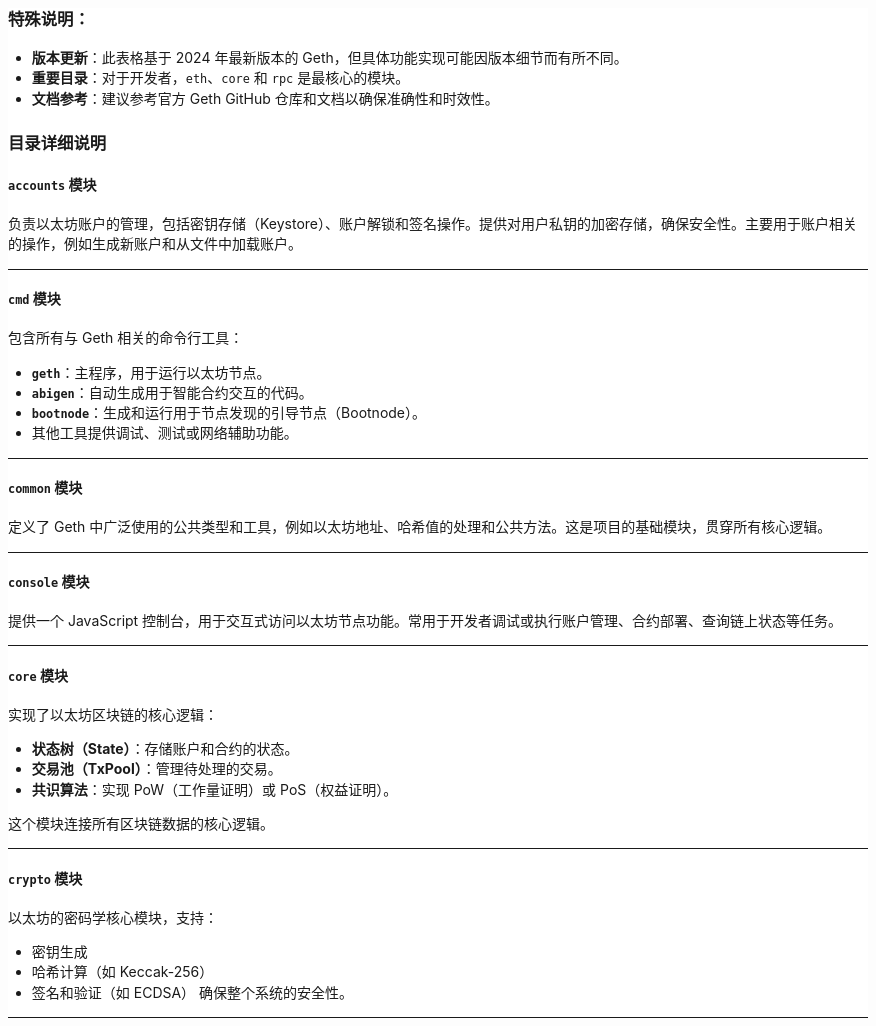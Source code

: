 ### 特殊说明：

- **版本更新**：此表格基于 2024 年最新版本的 Geth，但具体功能实现可能因版本细节而有所不同。
- **重要目录**：对于开发者，`eth`、`core` 和 `rpc` 是最核心的模块。
- **文档参考**：建议参考官方 Geth GitHub 仓库和文档以确保准确性和时效性。

### 目录详细说明

#### **`accounts` 模块**

负责以太坊账户的管理，包括密钥存储（Keystore）、账户解锁和签名操作。提供对用户私钥的加密存储，确保安全性。主要用于账户相关的操作，例如生成新账户和从文件中加载账户。

---

#### **`cmd` 模块**

包含所有与 Geth 相关的命令行工具：

- **`geth`**：主程序，用于运行以太坊节点。
- **`abigen`**：自动生成用于智能合约交互的代码。
- **`bootnode`**：生成和运行用于节点发现的引导节点（Bootnode）。
- 其他工具提供调试、测试或网络辅助功能。

---

#### **`common` 模块**

定义了 Geth 中广泛使用的公共类型和工具，例如以太坊地址、哈希值的处理和公共方法。这是项目的基础模块，贯穿所有核心逻辑。

---

#### **`console` 模块**

提供一个 JavaScript 控制台，用于交互式访问以太坊节点功能。常用于开发者调试或执行账户管理、合约部署、查询链上状态等任务。

---

#### **`core` 模块**

实现了以太坊区块链的核心逻辑：

- **状态树（State）**：存储账户和合约的状态。
- **交易池（TxPool）**：管理待处理的交易。
- **共识算法**：实现 PoW（工作量证明）或 PoS（权益证明）。

这个模块连接所有区块链数据的核心逻辑。

---

#### **`crypto` 模块**

以太坊的密码学核心模块，支持：

- 密钥生成
- 哈希计算（如 Keccak-256）
- 签名和验证（如 ECDSA）
  确保整个系统的安全性。

---